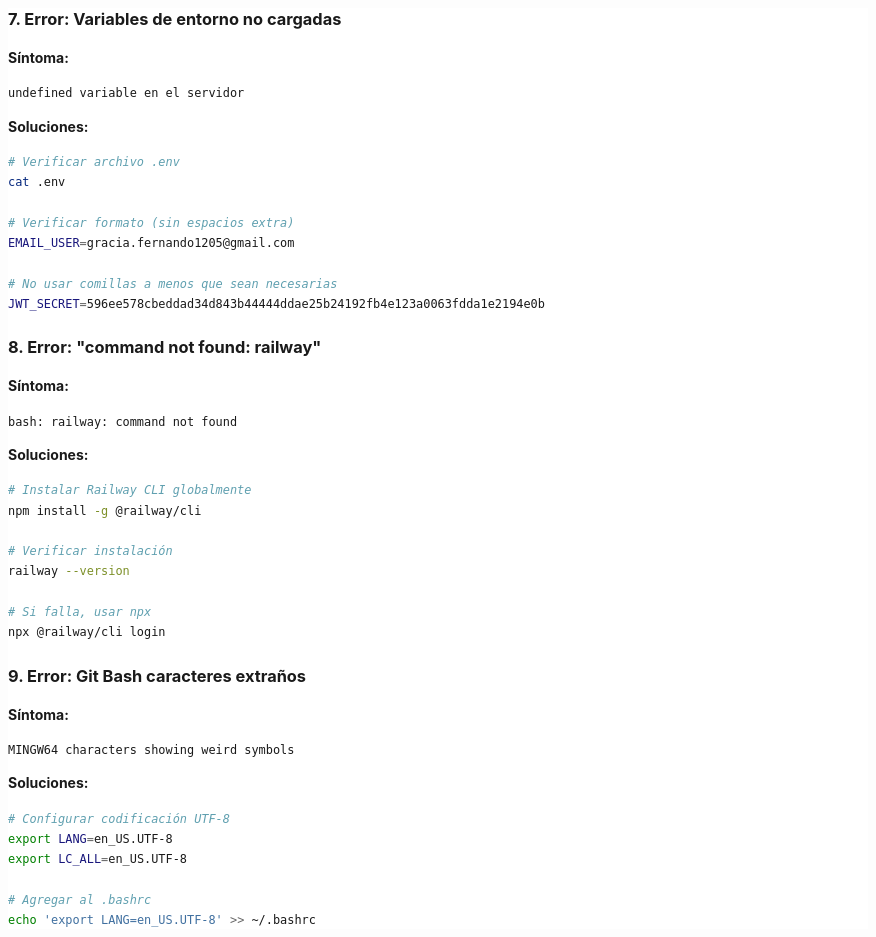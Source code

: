 ### **7. Error: Variables de entorno no cargadas**

**Síntoma:**
```bash
undefined variable en el servidor
```

**Soluciones:**
```bash
# Verificar archivo .env
cat .env

# Verificar formato (sin espacios extra)
EMAIL_USER=gracia.fernando1205@gmail.com

# No usar comillas a menos que sean necesarias
JWT_SECRET=596ee578cbeddad34d843b44444ddae25b24192fb4e123a0063fdda1e2194e0b
```

### **8. Error: "command not found: railway"**

**Síntoma:**
```bash
bash: railway: command not found
```

**Soluciones:**
```bash
# Instalar Railway CLI globalmente
npm install -g @railway/cli

# Verificar instalación
railway --version

# Si falla, usar npx
npx @railway/cli login
```

### **9. Error: Git Bash caracteres extraños**

**Síntoma:**
```bash
MINGW64 characters showing weird symbols
```

**Soluciones:**
```bash
# Configurar codificación UTF-8
export LANG=en_US.UTF-8
export LC_ALL=en_US.UTF-8

# Agregar al .bashrc
echo 'export LANG=en_US.UTF-8' >> ~/.bashrc
```
